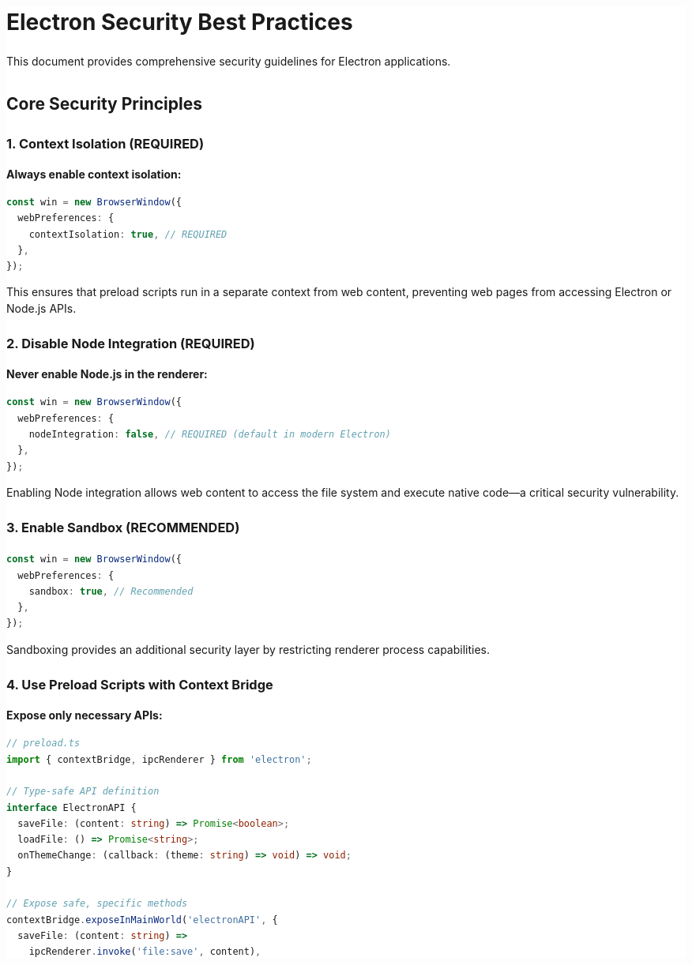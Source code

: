 # Electron Security Best Practices

This document provides comprehensive security guidelines for Electron applications.

## Core Security Principles

### 1. Context Isolation (REQUIRED)

**Always enable context isolation:**

```typescript
const win = new BrowserWindow({
  webPreferences: {
    contextIsolation: true, // REQUIRED
  },
});
```

This ensures that preload scripts run in a separate context from web content, preventing web pages from accessing Electron or Node.js APIs.

### 2. Disable Node Integration (REQUIRED)

**Never enable Node.js in the renderer:**

```typescript
const win = new BrowserWindow({
  webPreferences: {
    nodeIntegration: false, // REQUIRED (default in modern Electron)
  },
});
```

Enabling Node integration allows web content to access the file system and execute native code—a critical security vulnerability.

### 3. Enable Sandbox (RECOMMENDED)

```typescript
const win = new BrowserWindow({
  webPreferences: {
    sandbox: true, // Recommended
  },
});
```

Sandboxing provides an additional security layer by restricting renderer process capabilities.

### 4. Use Preload Scripts with Context Bridge

**Expose only necessary APIs:**

```typescript
// preload.ts
import { contextBridge, ipcRenderer } from 'electron';

// Type-safe API definition
interface ElectronAPI {
  saveFile: (content: string) => Promise<boolean>;
  loadFile: () => Promise<string>;
  onThemeChange: (callback: (theme: string) => void) => void;
}

// Expose safe, specific methods
contextBridge.exposeInMainWorld('electronAPI', {
  saveFile: (content: string) =>
    ipcRenderer.invoke('file:save', content),
```